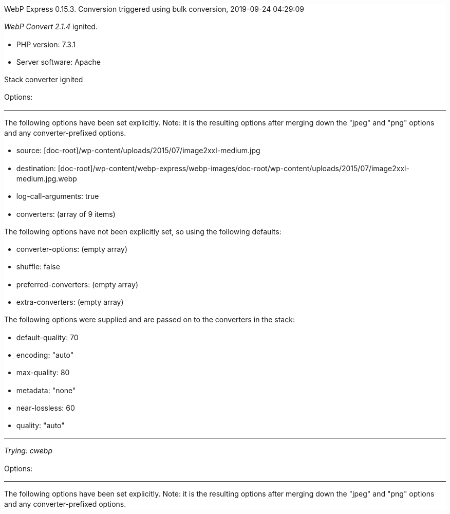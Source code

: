 WebP Express 0.15.3. Conversion triggered using bulk conversion, 2019-09-24 04:29:09


*WebP Convert 2.1.4*  ignited.

- PHP version: 7.3.1

- Server software: Apache


Stack converter ignited


Options:

------------

The following options have been set explicitly. Note: it is the resulting options after merging down the "jpeg" and "png" options and any converter-prefixed options.

- source: [doc-root]/wp-content/uploads/2015/07/image2xxl-medium.jpg

- destination: [doc-root]/wp-content/webp-express/webp-images/doc-root/wp-content/uploads/2015/07/image2xxl-medium.jpg.webp

- log-call-arguments: true

- converters: (array of 9 items)


The following options have not been explicitly set, so using the following defaults:

- converter-options: (empty array)

- shuffle: false

- preferred-converters: (empty array)

- extra-converters: (empty array)


The following options were supplied and are passed on to the converters in the stack:

- default-quality: 70

- encoding: "auto"

- max-quality: 80

- metadata: "none"

- near-lossless: 60

- quality: "auto"

------------



*Trying: cwebp* 


Options:

------------

The following options have been set explicitly. Note: it is the resulting options after merging down the "jpeg" and "png" options and any converter-prefixed options.
